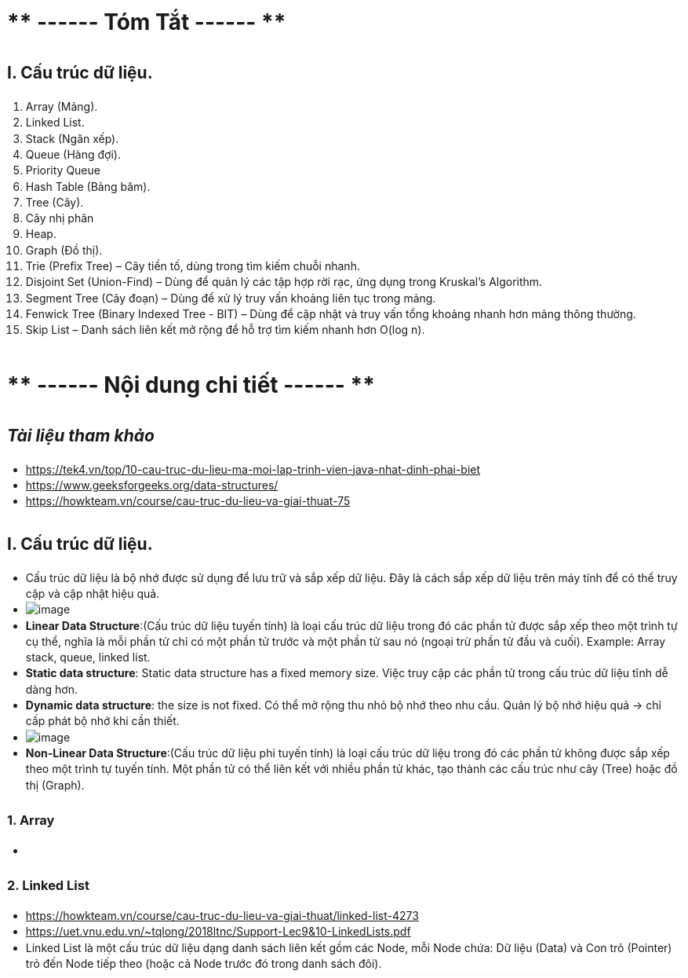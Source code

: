 # ** ------ Tóm Tắt ------ **

## I. Cấu trúc dữ liệu.
1. Array (Mảng).
2. Linked List.
3. Stack (Ngăn xếp). 
4. Queue (Hàng đợi). 
5. Priority Queue
6. Hash Table (Bảng băm).
7. Tree (Cây).
8. Cây nhị phân
9. Heap. 
10. Graph (Đồ thị).
11. Trie (Prefix Tree) – Cây tiền tố, dùng trong tìm kiếm chuỗi nhanh.
12. Disjoint Set (Union-Find) – Dùng để quản lý các tập hợp rời rạc, ứng dụng trong Kruskal’s Algorithm.
13. Segment Tree (Cây đoạn) – Dùng để xử lý truy vấn khoảng liên tục trong mảng.
14. Fenwick Tree (Binary Indexed Tree - BIT) – Dùng để cập nhật và truy vấn tổng khoảng nhanh hơn mảng thông thường.
15. Skip List – Danh sách liên kết mở rộng để hỗ trợ tìm kiếm nhanh hơn O(log n).

# **  ------ Nội dung chi tiết ------ **

## ***Tài liệu tham khảo***
- https://tek4.vn/top/10-cau-truc-du-lieu-ma-moi-lap-trinh-vien-java-nhat-dinh-phai-biet
- https://www.geeksforgeeks.org/data-structures/
- https://howkteam.vn/course/cau-truc-du-lieu-va-giai-thuat-75
## I. Cấu trúc dữ liệu.
- Cấu trúc dữ liệu là bộ nhớ được sử dụng để lưu trữ và sắp xếp dữ liệu. Đây là cách sắp xếp dữ liệu trên máy tính để có thể truy cập và cập nhật hiệu quả.
- ![image](https://github.com/user-attachments/assets/ac9b5cc8-3488-41fe-88b7-a2eda1b419ca)
- **Linear Data Structure**:(Cấu trúc dữ liệu tuyến tính) là loại cấu trúc dữ liệu trong đó các phần tử được sắp xếp theo một trình tự cụ thể, nghĩa là mỗi phần tử chỉ có một phần tử trước và một phần tử sau nó (ngoại trừ phần tử đầu và cuối). Example: Array  stack, queue, linked list.
- **Static data structure**: Static data structure has a fixed memory size. Việc truy cập các phần tử trong cấu trúc dữ liệu tĩnh dễ dàng hơn.
- **Dynamic data structure**: the size is not fixed. Có thể mở rộng thu nhỏ bộ nhớ theo nhu cầu. Quản lý bộ nhớ hiệu quả -> chỉ cấp phát bộ nhớ khi cần thiết.
- ![image](https://github.com/user-attachments/assets/79bbf8d7-1aba-48a4-b156-cce8a2b87c60)
- **Non-Linear Data Structure**:(Cấu trúc dữ liệu phi tuyến tính) là loại cấu trúc dữ liệu trong đó các phần tử không được sắp xếp theo một trình tự tuyến tính. Một phần tử có thể liên kết với nhiều phần tử khác, tạo thành các cấu trúc như cây (Tree) hoặc đồ thị (Graph).
### 1. Array
- 
### 2. Linked List
- https://howkteam.vn/course/cau-truc-du-lieu-va-giai-thuat/linked-list-4273
- https://uet.vnu.edu.vn/~tqlong/2018ltnc/Support-Lec9&10-LinkedLists.pdf
- Linked List là một cấu trúc dữ liệu dạng danh sách liên kết gồm các Node, mỗi Node chứa: Dữ liệu (Data) và Con trỏ (Pointer) trỏ đến Node tiếp theo (hoặc cả Node trước đó trong danh sách đôi).
  